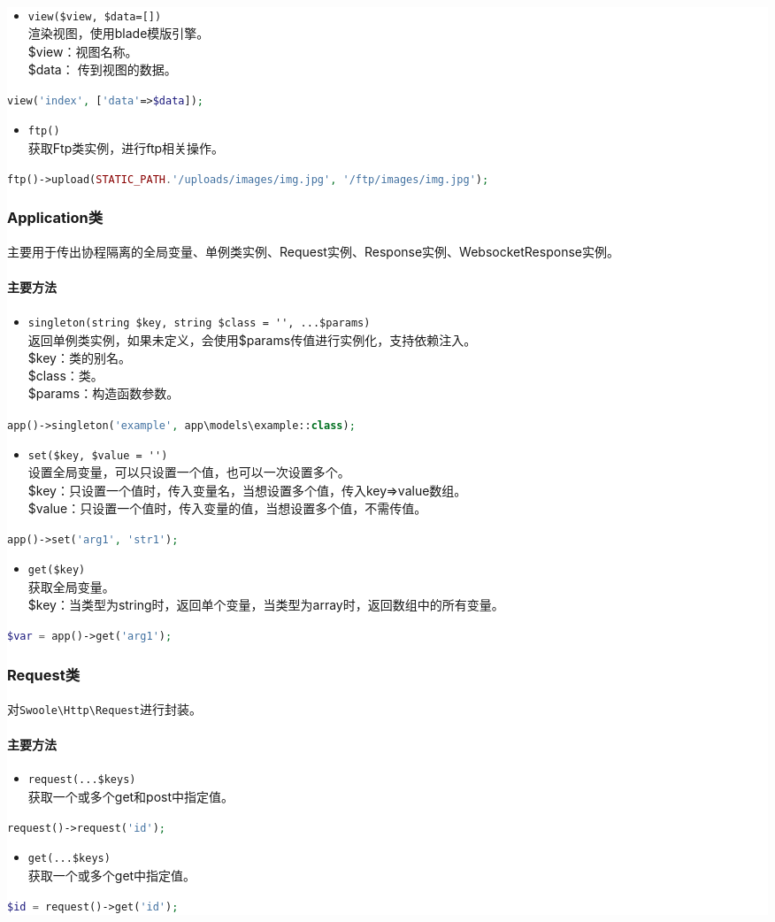 + `view($view, $data=[])`  
渲染视图，使用blade模版引擎。  
$view：视图名称。  
$data： 传到视图的数据。
```php
view('index', ['data'=>$data]);
```

+ `ftp()`  
获取Ftp类实例，进行ftp相关操作。
```php
ftp()->upload(STATIC_PATH.'/uploads/images/img.jpg', '/ftp/images/img.jpg');
```

### Application类
主要用于传出协程隔离的全局变量、单例类实例、Request实例、Response实例、WebsocketResponse实例。  
#### 主要方法
+ `singleton(string $key, string $class = '', ...$params)`  
返回单例类实例，如果未定义，会使用$params传值进行实例化，支持依赖注入。  
$key：类的别名。  
$class：类。  
$params：构造函数参数。 
```php
app()->singleton('example', app\models\example::class);
```

+ `set($key, $value = '')`  
设置全局变量，可以只设置一个值，也可以一次设置多个。  
$key：只设置一个值时，传入变量名，当想设置多个值，传入key=>value数组。  
$value：只设置一个值时，传入变量的值，当想设置多个值，不需传值。  
```php
app()->set('arg1', 'str1');
```

+ `get($key)`  
获取全局变量。  
$key：当类型为string时，返回单个变量，当类型为array时，返回数组中的所有变量。
```php
$var = app()->get('arg1'); 
```

### Request类
对`Swoole\Http\Request`进行封装。
#### 主要方法
+ `request(...$keys)`  
获取一个或多个get和post中指定值。  
```php
request()->request('id');
```

+ `get(...$keys)`  
获取一个或多个get中指定值。  
```php
$id = request()->get('id');
```

